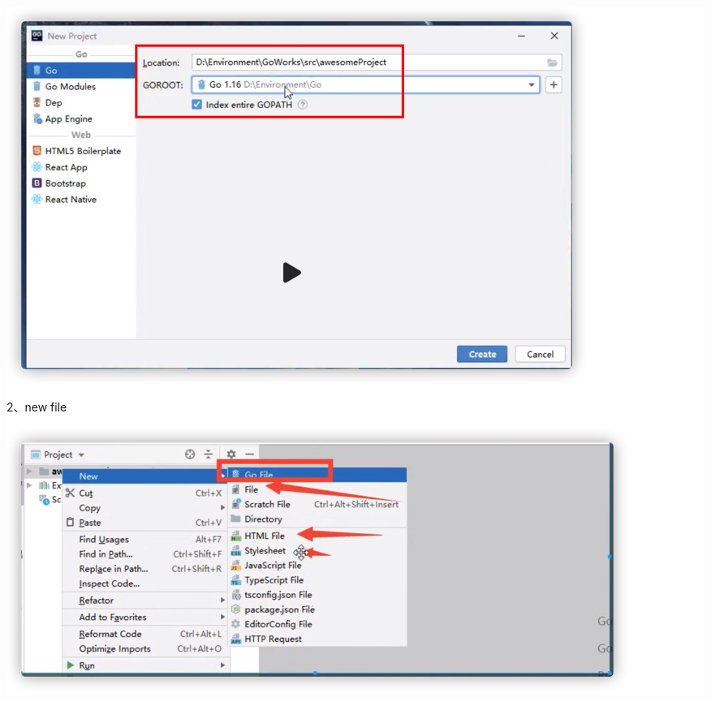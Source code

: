 ![](../../../assets/images/2023/go/goland-install-3.png)

2、new file

![](/assets/images/2023/go/goland-install-4.png)
